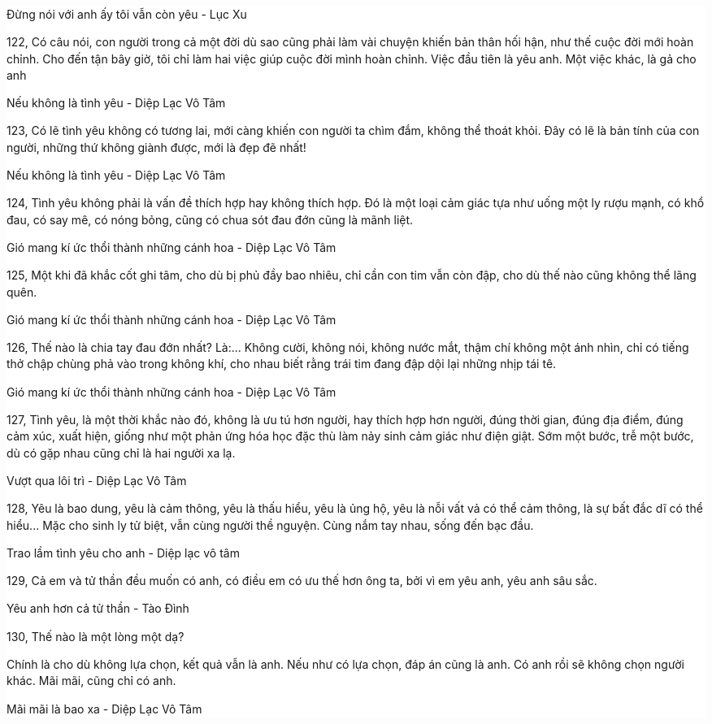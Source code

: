 Đừng nói với anh ấy tôi vẫn còn yêu - Lục Xu

122, Có câu nói, con người trong cả một đời dù sao cũng phải làm vài chuyện
khiến bản thân hối hận, như thế cuộc đời mới hoàn chỉnh. Cho đến tận bây
giờ, tôi chỉ làm hai việc giúp cuộc đời mình hoàn chỉnh. Việc đầu tiên là
yêu anh. Một việc khác, là gả cho anh

Nếu không là tình yêu - Diệp Lạc Vô Tâm

123, Có lẽ tình yêu không có tương lai, mới càng khiến con người ta chìm
đắm, không thể thoát khỏi. Đây có lẽ là bản tính của con người, những thứ
không giành được, mới là đẹp đẽ nhất!

Nếu không là tình yêu - Diệp Lạc Vô Tâm

124, Tình yêu không phải là vấn đề thích hợp hay không thích hợp. Đó là
một loại cảm giác tựa như uống một ly rượu mạnh, có khổ đau, có say mê,
có nóng bỏng, cũng có chua sót đau đớn cũng là mãnh liệt.

Gió mang kí ức thổi thành những cánh hoa - Diệp Lạc Vô Tâm

125, Một khi đã khắc cốt ghi tâm, cho dù bị phủ đầy bao nhiêu, chỉ cần con
tim vẫn còn đập, cho dù thế nào cũng không thể lãng quên.

Gió mang kí ức thổi thành những cánh hoa - Diệp Lạc Vô Tâm

126, Thế nào là chia tay đau đớn nhất? Là:... Không cười, không nói, không
nước mắt, thậm chí không một ánh nhìn, chỉ có tiếng thở chập chùng phả vào
trong không khí, cho nhau biết rằng trái tim đang đập dội lại những nhịp
tái tê.

Gió mang kí ức thổi thành những cánh hoa - Diệp Lạc Vô Tâm

127, Tình yêu, là một thời khắc nào đó, không là ưu tú hơn người, hay thích
hợp hơn người, đúng thời gian, đúng địa điểm, đúng cảm xúc, xuất hiện, giống
như một phản ứng hóa học đặc thù làm nảy sinh cảm giác như điện giật. Sớm
một bước, trễ một bước, dù có gặp nhau cũng chỉ là hai người xa lạ.

Vượt qua lôi trì - Diệp Lạc Vô Tâm

128, Yêu là bao dung, yêu là cảm thông, yêu là thấu hiểu, yêu là ủng hộ,
yêu là nỗi vất vả có thể cảm thông, là sự bất đắc dĩ có thể hiểu... Mặc
cho sinh ly tử biệt, vẫn cùng người thề nguyện. Cùng nắm tay nhau, sống
đến bạc đầu.

Trao lầm tình yêu cho anh - Diệp lạc vô tâm

129, Cả em và tử thần đều muốn có anh, có điều em có ưu thế hơn ông ta,
bởi vì em yêu anh, yêu anh sâu sắc.

Yêu anh hơn cả tử thần - Tào Đình

130, Thế nào là một lòng một dạ?

Chính là cho dù không lựa chọn, kết quả vẫn là anh. Nếu như có lựa chọn,
đáp án cũng là anh. Có anh rồi sẽ không chọn người khác. Mãi mãi, cũng chỉ
có anh.

Mãi mãi là bao xa - Diệp Lạc Vô Tâm
